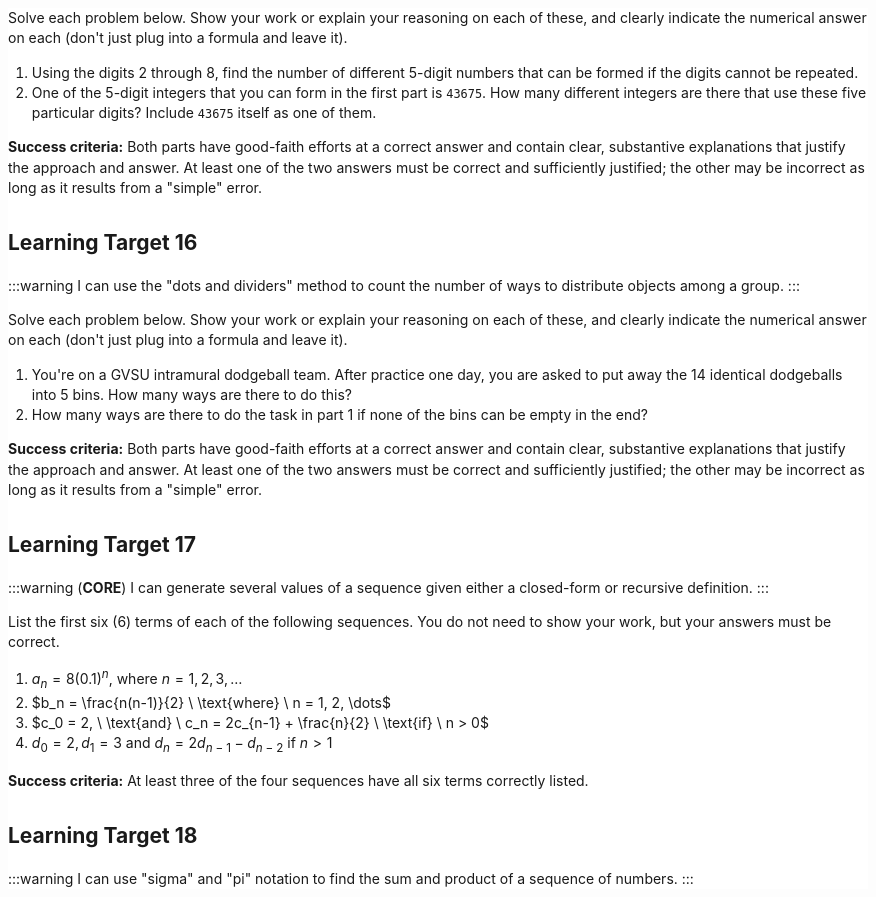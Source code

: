 Solve each problem below. Show your work or explain your reasoning on each of these, and clearly indicate the numerical answer on each (don't just plug into a formula and leave it). 

1. Using the digits 2 through 8, find the number of different 5-digit numbers that can be formed if the digits cannot be repeated. 
2. One of the 5-digit integers that you can form in the first part is `43675`. How many different integers are there that use these five particular digits? Include `43675` itself as one of them. 


**Success criteria:** Both parts have good-faith efforts at a correct answer and contain clear, substantive explanations that justify the approach and answer. At least one of the two answers must be correct and sufficiently justified; the other may be incorrect as long as it results from a "simple" error. 

## Learning Target 16

:::warning
I can use the "dots and dividers" method to count the number of ways to distribute objects among a group.
:::

Solve each problem below. Show your work or explain your reasoning on each of these, and clearly indicate the numerical answer on each (don't just plug into a formula and leave it). 


1. You're on a GVSU intramural dodgeball team. After practice one day, you are asked to put away the 14 identical dodgeballs into 5 bins. How many ways are there to do this? 
2. How many ways are there to do the task in part 1 if none of the bins can be empty in the end? 

**Success criteria:** Both parts have good-faith efforts at a correct answer and contain clear, substantive explanations that justify the approach and answer. At least one of the two answers must be correct and sufficiently justified; the other may be incorrect as long as it results from a "simple" error. 

## Learning Target 17 

:::warning
(**CORE**) I can generate several values of a sequence given either a closed-form or recursive definition.
:::


List the first six (6) terms of each of the following sequences. You do not need to show your work, but your answers must be correct. 

1. $a_n = 8(0.1)^n , \ \text{where} \ n = 1, 2, 3, \dots$
1. $b_n = \frac{n(n-1)}{2} \ \text{where} \ n = 1, 2, \dots$
1. $c_0 = 2, \ \text{and} \ c_n = 2c_{n-1} + \frac{n}{2} \ \text{if} \ n > 0$
1. $d_0 = 2, d_1 = 3 \ \text{and} \ d_n = 2d_{n-1} - d_{n-2} \ \text{if} \ n > 1$

**Success criteria:** At least three of the four sequences have all six terms correctly listed. 

## Learning Target 18

:::warning
I can use "sigma" and "pi" notation to find the sum and product of a sequence of numbers. 
:::
